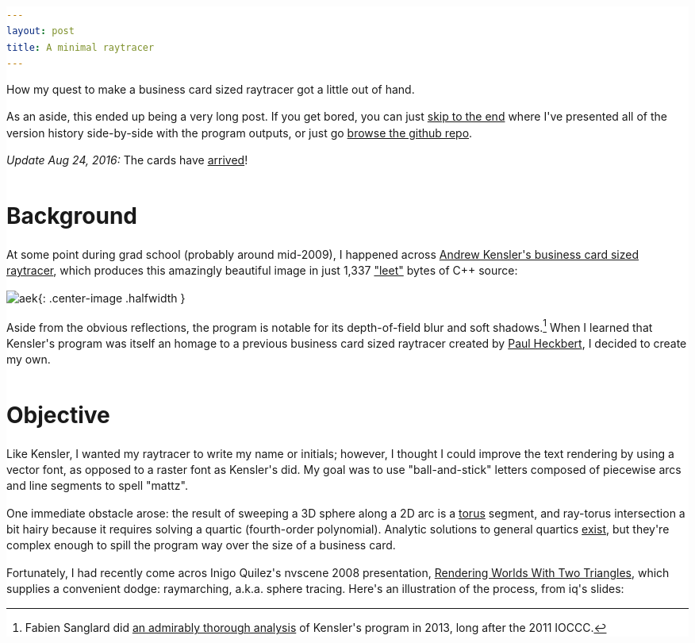 ```yaml
---
layout: post
title: A minimal raytracer
---
```


How my quest to make a business card sized raytracer got a little out of hand.

As an aside, this ended up being a very long post. If you get bored,
you can just [skip to the end](#appendix) where I've presented all of
the version history side-by-side with the program outputs, or just
go [browse the github repo](https://github.com/mzucker/miniray).

*Update Aug 24, 2016:* The cards have [arrived](#card)!


Background
==========

At some point during grad school (probably around mid-2009), I
happened across [Andrew Kensler's business card sized
raytracer](http://www.cs.utah.edu/~aek/code/), which produces this
amazingly beautiful image in just 1,337 ["leet"](https://en.wikipedia.org/wiki/Leet) bytes of C++ source:

![aek](/images/miniray/aek.png){: .center-image .halfwidth }

Aside from the obvious reflections, the program is notable for its
depth-of-field blur and soft shadows.[^1] When I learned that Kensler's
program was itself an homage to a previous business card sized
raytracer created by [Paul Heckbert](http://www.cs.cmu.edu/~ph/), I
decided to create my own.

[^1]: Fabien Sanglard did [an admirably thorough analysis](http://fabiensanglard.net/rayTracing_back_of_business_card/) of Kensler's program in 2013, long after the 2011 IOCCC.

Objective
=========

Like Kensler, I wanted my raytracer to write my name or initials;
however, I thought I could improve the text rendering by using a
vector font, as opposed to a raster font as Kensler's did. My goal was
to use "ball-and-stick" letters composed of piecewise arcs and line
segments to spell "mattz".

One immediate obstacle arose: the result of sweeping a 3D sphere along
a 2D arc is a [torus](https://en.wikipedia.org/wiki/Torus) segment,
and ray-torus intersection a bit hairy because it requires solving a
quartic (fourth-order polynomial). Analytic solutions to general
quartics
[exist](https://en.wikipedia.org/wiki/Quartic_function#General_formula_for_roots),
but they're complex enough to spill the program way over the size of a business card.

Fortunately, I had recently come acros Inigo Quilez's nvscene 2008
presentation, [Rendering Worlds With Two
Triangles](http://iquilezles.org/www/material/nvscene2008/nvscene2008.htm),
which supplies a convenient dodge: raymarching, a.k.a. sphere
tracing. Here's an illustration of the process, from iq's slides:


[^2]: These days, raymarching/sphere tracing forms the basis of the vast majority of the shaders on [Shadertoy](https://shadertoy.com), which was founded and popularized by none other than [Quilez himself](https://shadertoy.com/user/iq). I have a [bit of a presence there, too](https://shadertoy.com/user/mattz).
[^3]: Not the size of the raw file; C/C++ file sizes reported here are computed by the [format_and_count.py](https://github.com/mzucker/miniray/blob/master/format_and_count.py) utility included in the github repository.
[^4]: Sadly, the comments didn't last throughout the entire program's development, which meant I needed to re-discover a large amount of program functionality while writing this post.  
[^5]: If this seems complicated, the [2013 rules](http://ioccc.org/2013/rules.txt) introduced an ["size tool"](http://www.ioccc.org/2013/iocccsize.c), a standalone C program used to compute the official length of entries.
[^6]: That is, all else being equal, a binary shift right of some integer `i` by 3 bits is preferable to a shift right by 4 bits, because the former can be expressed as `i/8` and the latter must be written as `i/16` or `i>>4`, both of which are one byte longer.
